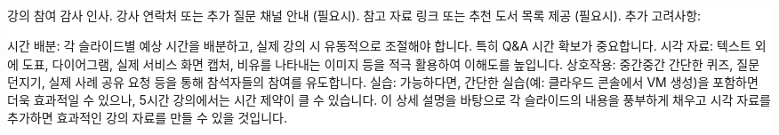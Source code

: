 강의 참여 감사 인사.
강사 연락처 또는 추가 질문 채널 안내 (필요시).
참고 자료 링크 또는 추천 도서 목록 제공 (필요시).
추가 고려사항:

시간 배분: 각 슬라이드별 예상 시간을 배분하고, 실제 강의 시 유동적으로 조절해야 합니다. 특히 Q&A 시간 확보가 중요합니다.
시각 자료: 텍스트 외에 도표, 다이어그램, 실제 서비스 화면 캡처, 비유를 나타내는 이미지 등을 적극 활용하여 이해도를 높입니다.
상호작용: 중간중간 간단한 퀴즈, 질문 던지기, 실제 사례 공유 요청 등을 통해 참석자들의 참여를 유도합니다.
실습: 가능하다면, 간단한 실습(예: 클라우드 콘솔에서 VM 생성)을 포함하면 더욱 효과적일 수 있으나, 5시간 강의에서는 시간 제약이 클 수 있습니다.
이 상세 설명을 바탕으로 각 슬라이드의 내용을 풍부하게 채우고 시각 자료를 추가하면 효과적인 강의 자료를 만들 수 있을 것입니다.
